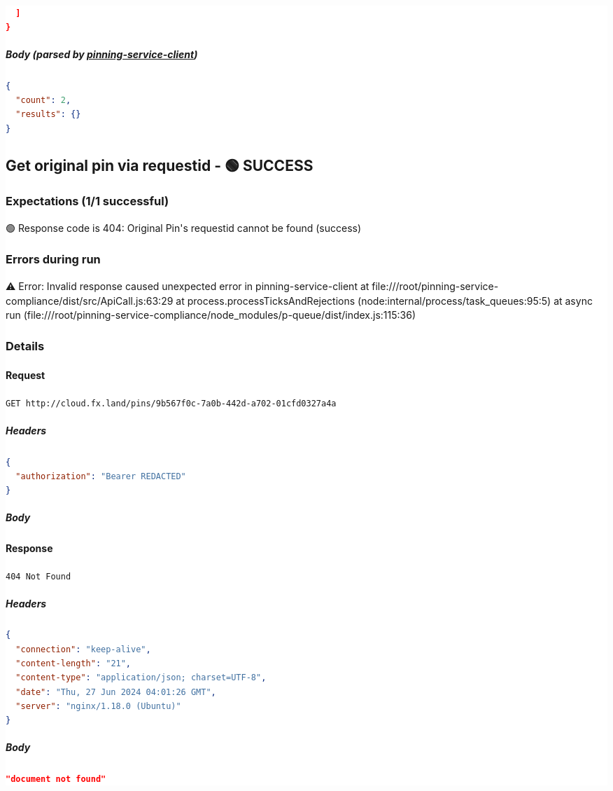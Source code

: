 ```json
  ]
}
```
##### Body (parsed by [pinning-service-client](https://www.npmjs.com/package/@ipfs-shipyard/pinning-service-client))
```json
{
  "count": 2,
  "results": {}
}
```
## Get original pin via requestid - 🟢 SUCCESS

### Expectations (1/1 successful)

  🟢 Response code is 404: Original Pin's requestid cannot be found (success)


### Errors during run

  ⚠️ Error: Invalid response caused unexpected error in pinning-service-client
    at file:///root/pinning-service-compliance/dist/src/ApiCall.js:63:29
    at process.processTicksAndRejections (node:internal/process/task_queues:95:5)
    at async run (file:///root/pinning-service-compliance/node_modules/p-queue/dist/index.js:115:36)


### Details

#### Request
```
GET http://cloud.fx.land/pins/9b567f0c-7a0b-442d-a702-01cfd0327a4a
```
##### Headers
```json
{
  "authorization": "Bearer REDACTED"
}
```
##### Body
```json

```

#### Response
```
404 Not Found
```
##### Headers
```json
{
  "connection": "keep-alive",
  "content-length": "21",
  "content-type": "application/json; charset=UTF-8",
  "date": "Thu, 27 Jun 2024 04:01:26 GMT",
  "server": "nginx/1.18.0 (Ubuntu)"
}
```
##### Body
```json
"document not found"
```

